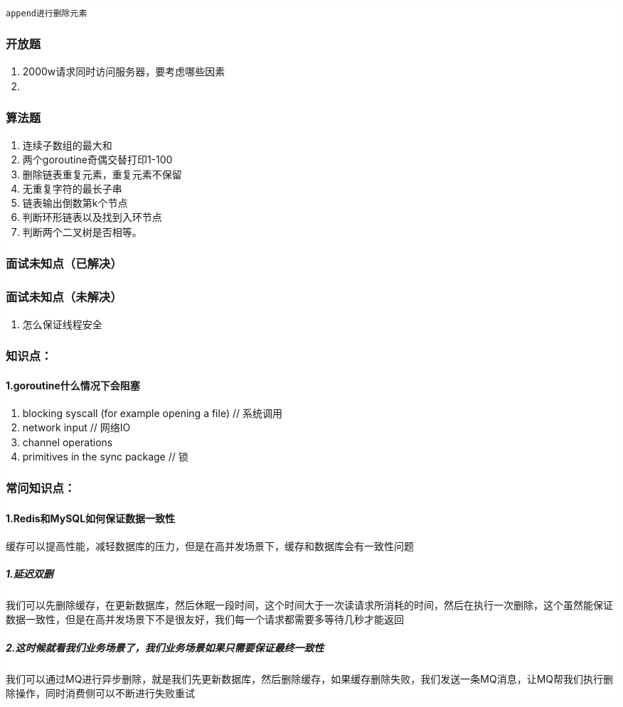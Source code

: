     append进行删除元素



### 开放题

1. 2000w请求同时访问服务器，要考虑哪些因素
2. 







### 算法题

1. 连续子数组的最大和
2. 两个goroutine奇偶交替打印1-100
3. 删除链表重复元素，重复元素不保留
4. 无重复字符的最长子串
5. 链表输出倒数第k个节点
6. 判断环形链表以及找到入环节点
7. 判断两个二叉树是否相等。

### 面试未知点（已解决）

### 面试未知点（未解决）

1. 怎么保证线程安全



### 知识点：

#### 1.goroutine什么情况下会阻塞

1. blocking syscall (for example opening a file) // 系统调用
2. network input // 网络IO
3. channel operations
4. primitives in the sync package // 锁



### 常问知识点：

#### 1.Redis和MySQL如何保证数据一致性

​	缓存可以提高性能，减轻数据库的压力，但是在高并发场景下，缓存和数据库会有一致性问题

##### 1.延迟双删

我们可以先删除缓存，在更新数据库，然后休眠一段时间，这个时间大于一次读请求所消耗的时间，然后在执行一次删除，这个虽然能保证数据一致性，但是在高并发场景下不是很友好，我们每一个请求都需要多等待几秒才能返回

##### 2.这时候就看我们业务场景了，我们业务场景如果只需要保证最终一致性

我们可以通过MQ进行异步删除，就是我们先更新数据库，然后删除缓存，如果缓存删除失败，我们发送一条MQ消息，让MQ帮我们执行删除操作，同时消费侧可以不断进行失败重试
